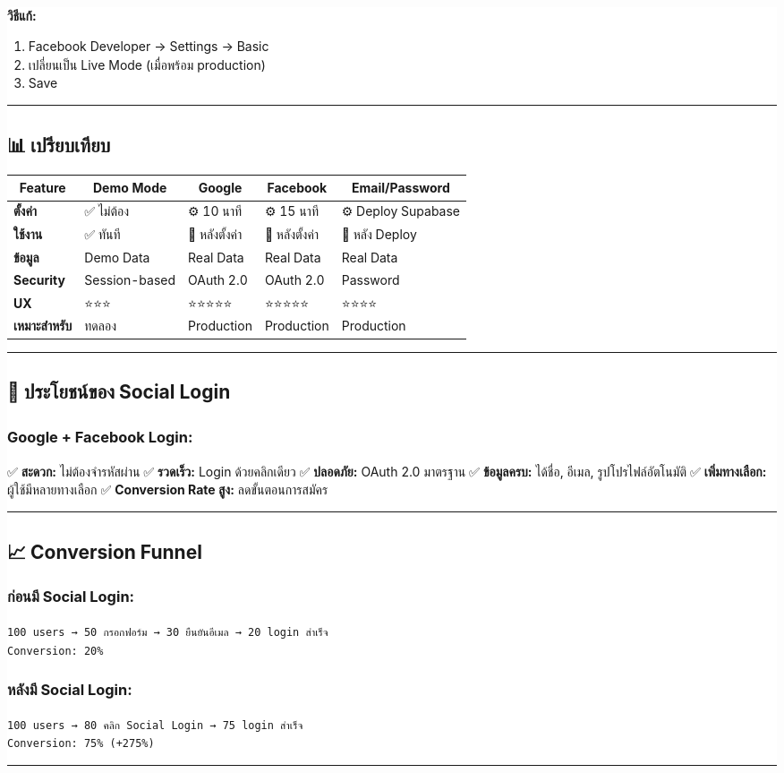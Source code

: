 **วิธีแก้:**
1. Facebook Developer → Settings → Basic
2. เปลี่ยนเป็น Live Mode (เมื่อพร้อม production)
3. Save

---

## 📊 เปรียบเทียบ

| Feature | Demo Mode | Google | Facebook | Email/Password |
|---------|-----------|--------|----------|----------------|
| **ตั้งค่า** | ✅ ไม่ต้อง | ⚙️ 10 นาที | ⚙️ 15 นาที | ⚙️ Deploy Supabase |
| **ใช้งาน** | ✅ ทันที | 🔴 หลังตั้งค่า | 🔴 หลังตั้งค่า | 🔴 หลัง Deploy |
| **ข้อมูล** | Demo Data | Real Data | Real Data | Real Data |
| **Security** | Session-based | OAuth 2.0 | OAuth 2.0 | Password |
| **UX** | ⭐⭐⭐ | ⭐⭐⭐⭐⭐ | ⭐⭐⭐⭐⭐ | ⭐⭐⭐⭐ |
| **เหมาะสำหรับ** | ทดลอง | Production | Production | Production |

---

## 🎁 ประโยชน์ของ Social Login

### Google + Facebook Login:

✅ **สะดวก:** ไม่ต้องจำรหัสผ่าน
✅ **รวดเร็ว:** Login ด้วยคลิกเดียว
✅ **ปลอดภัย:** OAuth 2.0 มาตรฐาน
✅ **ข้อมูลครบ:** ได้ชื่อ, อีเมล, รูปโปรไฟล์อัตโนมัติ
✅ **เพิ่มทางเลือก:** ผู้ใช้มีหลายทางเลือก
✅ **Conversion Rate สูง:** ลดขั้นตอนการสมัคร

---

## 📈 Conversion Funnel

### ก่อนมี Social Login:
```
100 users → 50 กรอกฟอร์ม → 30 ยืนยันอีเมล → 20 login สำเร็จ
Conversion: 20%
```

### หลังมี Social Login:
```
100 users → 80 คลิก Social Login → 75 login สำเร็จ
Conversion: 75% (+275%)
```

---